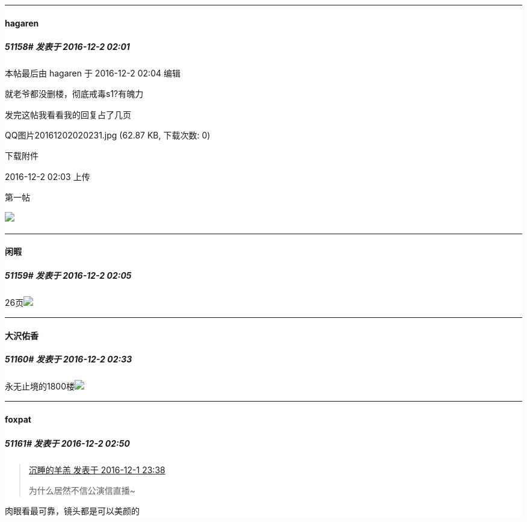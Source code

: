 
-----

####  hagaren  
##### 51158#       发表于 2016-12-2 02:01


 本帖最后由 hagaren 于 2016-12-2 02:04 编辑 

就老爷都没删楼，彻底戒毒s1?有魄力


发完这帖我看看我的回复占了几页


QQ图片20161202020231.jpg
(62.87 KB, 下载次数: 0)


下载附件


2016-12-2 02:03 上传


第一帖

<img src="http://img.saraba1st.com/forum/201612/02/020358hxxl4zjxkix7xu45.jpg" referrerpolicy="no-referrer">


-----

####  闲暇  
##### 51159#       发表于 2016-12-2 02:05


26页<img src="https://static.saraba1st.com/image/smiley/face/161.jpg" referrerpolicy="no-referrer">


-----

####  大沢佑香  
##### 51160#       发表于 2016-12-2 02:33


永无止境的1800楼<img src="https://static.saraba1st.com/image/smiley/face/191.gif" referrerpolicy="no-referrer">


-----

####  foxpat  
##### 51161#       发表于 2016-12-2 02:50


<blockquote><a href="httphttps://bbs.saraba1st.com/2b/forum.php?mod=redirect&amp;goto=findpost&amp;pid=34350845&amp;ptid=1105387" target="_blank">沉睡的羊羔 发表于 2016-12-1 23:38</a>

为什么居然不信公演信直播~</blockquote>
肉眼看最可靠，镜头都是可以美颜的

